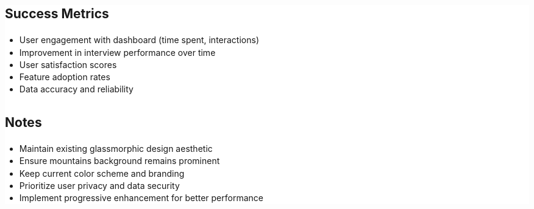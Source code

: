 ## Success Metrics
- User engagement with dashboard (time spent, interactions)
- Improvement in interview performance over time
- User satisfaction scores
- Feature adoption rates
- Data accuracy and reliability

## Notes
- Maintain existing glassmorphic design aesthetic
- Ensure mountains background remains prominent
- Keep current color scheme and branding
- Prioritize user privacy and data security
- Implement progressive enhancement for better performance
